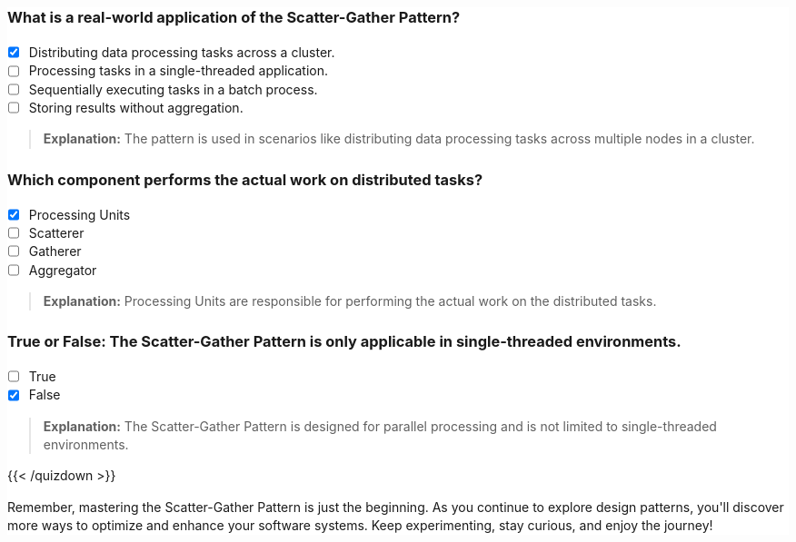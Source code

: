 ### What is a real-world application of the Scatter-Gather Pattern?

- [x] Distributing data processing tasks across a cluster.
- [ ] Processing tasks in a single-threaded application.
- [ ] Sequentially executing tasks in a batch process.
- [ ] Storing results without aggregation.

> **Explanation:** The pattern is used in scenarios like distributing data processing tasks across multiple nodes in a cluster.

### Which component performs the actual work on distributed tasks?

- [x] Processing Units
- [ ] Scatterer
- [ ] Gatherer
- [ ] Aggregator

> **Explanation:** Processing Units are responsible for performing the actual work on the distributed tasks.

### True or False: The Scatter-Gather Pattern is only applicable in single-threaded environments.

- [ ] True
- [x] False

> **Explanation:** The Scatter-Gather Pattern is designed for parallel processing and is not limited to single-threaded environments.

{{< /quizdown >}}

Remember, mastering the Scatter-Gather Pattern is just the beginning. As you continue to explore design patterns, you'll discover more ways to optimize and enhance your software systems. Keep experimenting, stay curious, and enjoy the journey!
